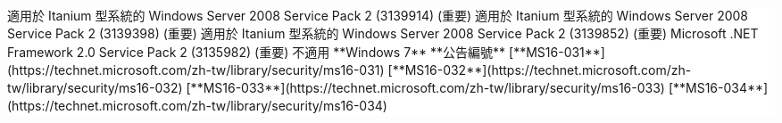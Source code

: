 </td>
<td style="border:1px solid black;">
適用於 Itanium 型系統的 Windows Server 2008 Service Pack 2  
(3139914)  
(重要)

</td>
<td style="border:1px solid black;">
適用於 Itanium 型系統的 Windows Server 2008 Service Pack 2  
(3139398)  
(重要)

</td>
<td style="border:1px solid black;">
適用於 Itanium 型系統的 Windows Server 2008 Service Pack 2  
(3139852)  
(重要)

</td>
<td style="border:1px solid black;">
Microsoft .NET Framework 2.0 Service Pack 2  
(3135982)  
(重要)

</td>
<td style="border:1px solid black;">
不適用

</td>
</tr>
<tr>
<td style="border:1px solid black;" colspan="7">
**Windows 7**

</td>
</tr>
<tr>
<td style="border:1px solid black;">
**公告編號**

</td>
<td style="border:1px solid black;">
[**MS16-031**](https://technet.microsoft.com/zh-tw/library/security/ms16-031)

</td>
<td style="border:1px solid black;">
[**MS16-032**](https://technet.microsoft.com/zh-tw/library/security/ms16-032)

</td>
<td style="border:1px solid black;">
[**MS16-033**](https://technet.microsoft.com/zh-tw/library/security/ms16-033)

</td>
<td style="border:1px solid black;">
[**MS16-034**](https://technet.microsoft.com/zh-tw/library/security/ms16-034)
